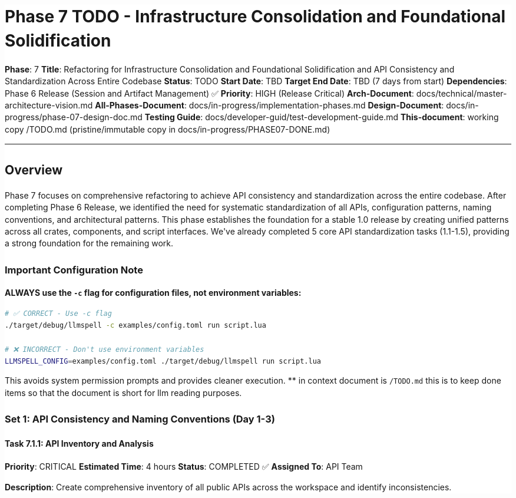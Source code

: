 # Phase 7 TODO - Infrastructure Consolidation and Foundational Solidification

**Phase**: 7
**Title**: Refactoring for Infrastructure Consolidation and Foundational Solidification and API Consistency and Standardization Across Entire Codebase
**Status**: TODO
**Start Date**: TBD
**Target End Date**: TBD (7 days from start)
**Dependencies**: Phase 6 Release (Session and Artifact Management) ✅
**Priority**: HIGH (Release Critical)
**Arch-Document**: docs/technical/master-architecture-vision.md
**All-Phases-Document**: docs/in-progress/implementation-phases.md
**Design-Document**: docs/in-progress/phase-07-design-doc.md
**Testing Guide**: docs/developer-guid/test-development-guide.md
**This-document**: working copy /TODO.md (pristine/immutable copy in docs/in-progress/PHASE07-DONE.md)

---

## Overview

Phase 7 focuses on comprehensive refactoring to achieve API consistency and standardization across the entire codebase. After completing Phase 6 Release, we identified the need for systematic standardization of all APIs, configuration patterns, naming conventions, and architectural patterns. This phase establishes the foundation for a stable 1.0 release by creating unified patterns across all crates, components, and script interfaces. We've already completed 5 core API standardization tasks (1.1-1.5), providing a strong foundation for the remaining work.

### Important Configuration Note
**ALWAYS use the `-c` flag for configuration files, not environment variables:**
```bash
# ✅ CORRECT - Use -c flag
./target/debug/llmspell -c examples/config.toml run script.lua

# ❌ INCORRECT - Don't use environment variables  
LLMSPELL_CONFIG=examples/config.toml ./target/debug/llmspell run script.lua
```
This avoids system permission prompts and provides cleaner execution.
** in context document is `/TODO.md` this is to keep done items so that the document is short for llm reading purposes.
### Set 1: API Consistency and Naming Conventions (Day 1-3)

#### Task 7.1.1: API Inventory and Analysis
**Priority**: CRITICAL
**Estimated Time**: 4 hours
**Status**: COMPLETED ✅
**Assigned To**: API Team

**Description**: Create comprehensive inventory of all public APIs across the workspace and identify inconsistencies.
